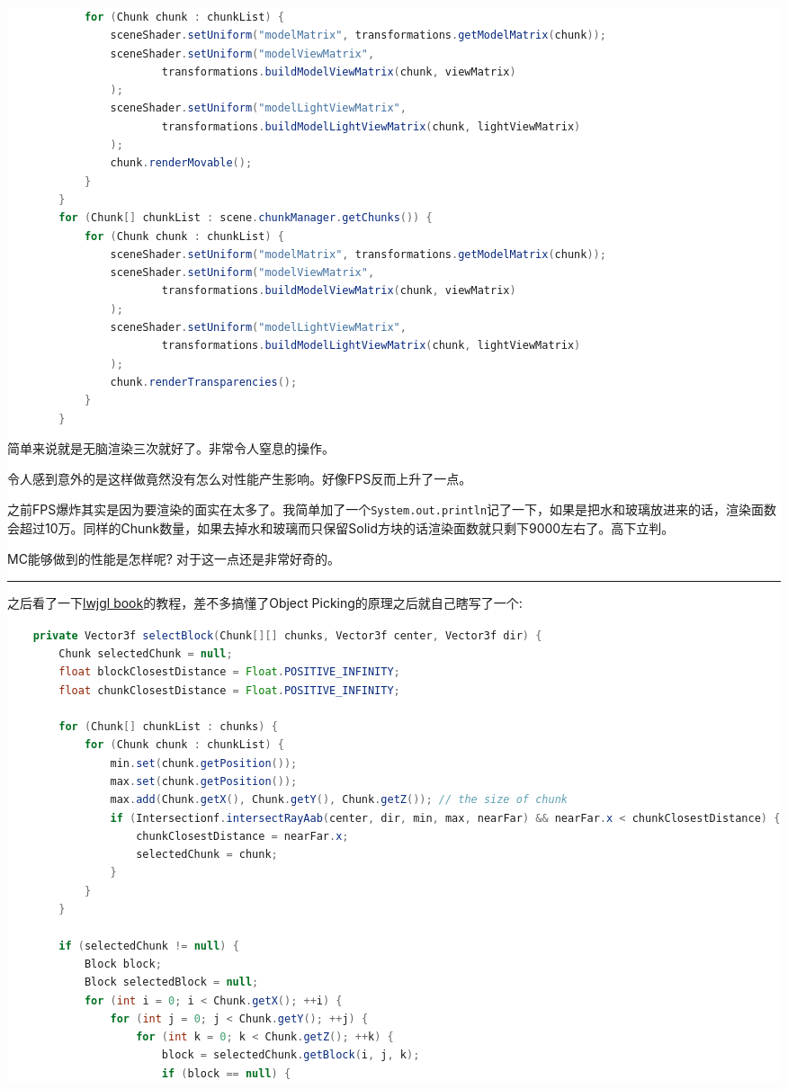 ```java
            for (Chunk chunk : chunkList) {
                sceneShader.setUniform("modelMatrix", transformations.getModelMatrix(chunk));
                sceneShader.setUniform("modelViewMatrix",
                        transformations.buildModelViewMatrix(chunk, viewMatrix)
                );
                sceneShader.setUniform("modelLightViewMatrix",
                        transformations.buildModelLightViewMatrix(chunk, lightViewMatrix)
                );
                chunk.renderMovable();
            }
        }
        for (Chunk[] chunkList : scene.chunkManager.getChunks()) {
            for (Chunk chunk : chunkList) {
                sceneShader.setUniform("modelMatrix", transformations.getModelMatrix(chunk));
                sceneShader.setUniform("modelViewMatrix",
                        transformations.buildModelViewMatrix(chunk, viewMatrix)
                );
                sceneShader.setUniform("modelLightViewMatrix",
                        transformations.buildModelLightViewMatrix(chunk, lightViewMatrix)
                );
                chunk.renderTransparencies();
            }
        }
```

简单来说就是无脑渲染三次就好了。非常令人窒息的操作。

令人感到意外的是这样做竟然没有怎么对性能产生影响。好像FPS反而上升了一点。

之前FPS爆炸其实是因为要渲染的面实在太多了。我简单加了一个`System.out.println`记了一下，如果是把水和玻璃放进来的话，渲染面数会超过10万。同样的Chunk数量，如果去掉水和玻璃而只保留Solid方块的话渲染面数就只剩下9000左右了。高下立判。

MC能够做到的性能是怎样呢? 对于这一点还是非常好奇的。

---

之后看了一下[lwjgl book](https://ahbejarano.gitbook.io/lwjglgamedev/chapter23)的教程，差不多搞懂了Object Picking的原理之后就自己瞎写了一个:

```java
    private Vector3f selectBlock(Chunk[][] chunks, Vector3f center, Vector3f dir) {
        Chunk selectedChunk = null;
        float blockClosestDistance = Float.POSITIVE_INFINITY;
        float chunkClosestDistance = Float.POSITIVE_INFINITY;

        for (Chunk[] chunkList : chunks) {
            for (Chunk chunk : chunkList) {
                min.set(chunk.getPosition());
                max.set(chunk.getPosition());
                max.add(Chunk.getX(), Chunk.getY(), Chunk.getZ()); // the size of chunk
                if (Intersectionf.intersectRayAab(center, dir, min, max, nearFar) && nearFar.x < chunkClosestDistance) {
                    chunkClosestDistance = nearFar.x;
                    selectedChunk = chunk;
                }
            }
        }

        if (selectedChunk != null) {
            Block block;
            Block selectedBlock = null;
            for (int i = 0; i < Chunk.getX(); ++i) {
                for (int j = 0; j < Chunk.getY(); ++j) {
                    for (int k = 0; k < Chunk.getZ(); ++k) {
                        block = selectedChunk.getBlock(i, j, k);
                        if (block == null) {
```